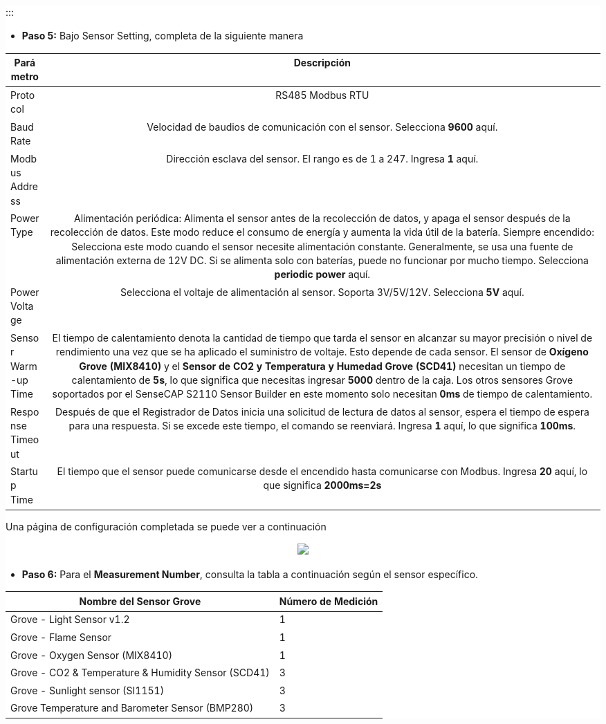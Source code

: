 :::

- **Paso 5:** Bajo Sensor Setting, completa de la siguiente manera

| Parámetro | Descripción |
|---|:---:|
| Protocol | RS485 Modbus RTU |
| Baud Rate | Velocidad de baudios de comunicación con el sensor. Selecciona **9600** aquí. |
| Modbus Address | Dirección esclava del sensor. El rango es de 1 a 247. Ingresa **1** aquí. |
| Power Type | Alimentación periódica: Alimenta el sensor antes de la recolección de datos, y apaga el sensor después de la recolección de datos. Este modo reduce el consumo de energía y aumenta la vida útil de la batería. Siempre encendido: Selecciona este modo cuando el sensor necesite alimentación constante. Generalmente, se usa una fuente de alimentación externa de 12V DC. Si se alimenta solo con baterías, puede no funcionar por mucho tiempo. Selecciona **periodic power** aquí. |
| Power Voltage | Selecciona el voltaje de alimentación al sensor. Soporta 3V/5V/12V. Selecciona **5V** aquí. |
| Sensor Warm-up Time | El tiempo de calentamiento denota la cantidad de tiempo que tarda el sensor en alcanzar su mayor precisión o nivel de rendimiento una vez que se ha aplicado el suministro de voltaje. Esto depende de cada sensor. El sensor de **Oxígeno Grove (MIX8410)** y el **Sensor de CO2 y Temperatura y Humedad Grove (SCD41)** necesitan un tiempo de calentamiento de **5s**, lo que significa que necesitas ingresar **5000** dentro de la caja. Los otros sensores Grove soportados por el SenseCAP S2110 Sensor Builder en este momento solo necesitan **0ms** de tiempo de calentamiento. |
| Response Timeout | Después de que el Registrador de Datos inicia una solicitud de lectura de datos al sensor, espera el tiempo de espera para una respuesta. Si se excede este tiempo, el comando se reenviará. Ingresa **1** aquí, lo que significa **100ms**. |
| Startup Time | El tiempo que el sensor puede comunicarse desde el encendido hasta comunicarse con Modbus. Ingresa **20** aquí, lo que significa **2000ms=2s** |

Una página de configuración completada se puede ver a continuación

<div align="center"><img width={300} src="https://files.seeedstudio.com/wiki/SenseCAP-S2110/18.jpg"/></div>

- **Paso 6:** Para el **Measurement Number**, consulta la tabla a continuación según el sensor específico.

<table>
<thead>
  <tr>
    <th>Nombre del Sensor Grove</th>
    <th>Número de Medición</th>
  </tr>
</thead>
<tbody>
  <tr>
    <td>Grove - Light Sensor v1.2</td>
    <td>1</td>
  </tr>
  <tr>
    <td>Grove - Flame Sensor</td>
    <td>1</td>
  </tr>
  <tr>
    <td>Grove - Oxygen Sensor (MIX8410)</td>
    <td>1</td>
  </tr>
  <tr>
    <td>Grove - CO2 &amp; Temperature &amp; Humidity Sensor (SCD41)</td>
    <td>3</td>
  </tr>
  <tr>
    <td>Grove - Sunlight sensor (SI1151)</td>
    <td>3</td>
  </tr>
  <tr>
    <td>Grove Temperature and Barometer Sensor (BMP280)</td>
    <td>3</td>
  </tr>
</tbody>
</table>
